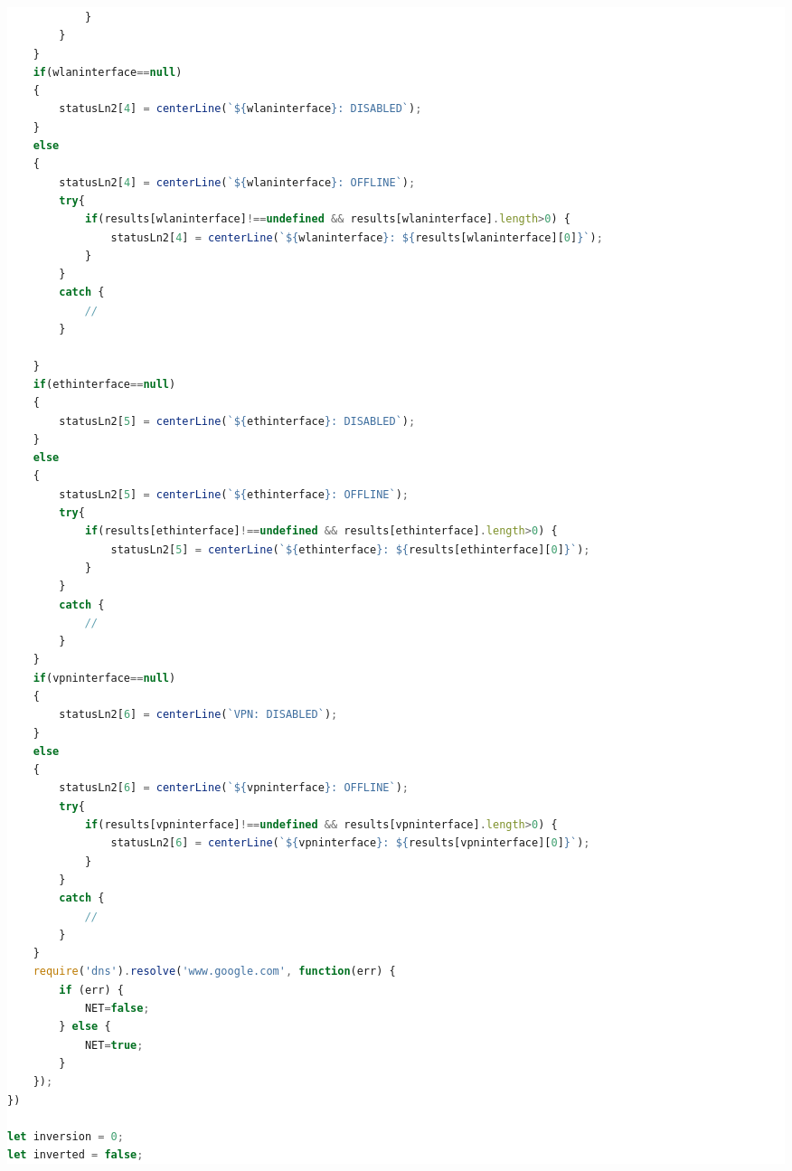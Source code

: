 ```JavaScript
            }
        }
    }
    if(wlaninterface==null)
    {
        statusLn2[4] = centerLine(`${wlaninterface}: DISABLED`);
    }
    else
    {
        statusLn2[4] = centerLine(`${wlaninterface}: OFFLINE`);
        try{
            if(results[wlaninterface]!==undefined && results[wlaninterface].length>0) {
                statusLn2[4] = centerLine(`${wlaninterface}: ${results[wlaninterface][0]}`);
            }
        }
        catch {
            //
        }

    }
    if(ethinterface==null)
    {
        statusLn2[5] = centerLine(`${ethinterface}: DISABLED`);
    }
    else
    {
        statusLn2[5] = centerLine(`${ethinterface}: OFFLINE`);
        try{
            if(results[ethinterface]!==undefined && results[ethinterface].length>0) {
                statusLn2[5] = centerLine(`${ethinterface}: ${results[ethinterface][0]}`);
            }
        }
        catch {
            //
        }
    }
    if(vpninterface==null)
    {
        statusLn2[6] = centerLine(`VPN: DISABLED`);
    }
    else
    {
        statusLn2[6] = centerLine(`${vpninterface}: OFFLINE`);
        try{
            if(results[vpninterface]!==undefined && results[vpninterface].length>0) {
                statusLn2[6] = centerLine(`${vpninterface}: ${results[vpninterface][0]}`);
            }
        }
        catch {
            //
        }
    }
    require('dns').resolve('www.google.com', function(err) {
        if (err) {
            NET=false;
        } else {
            NET=true;
        }
    });
})

let inversion = 0;
let inverted = false;
```